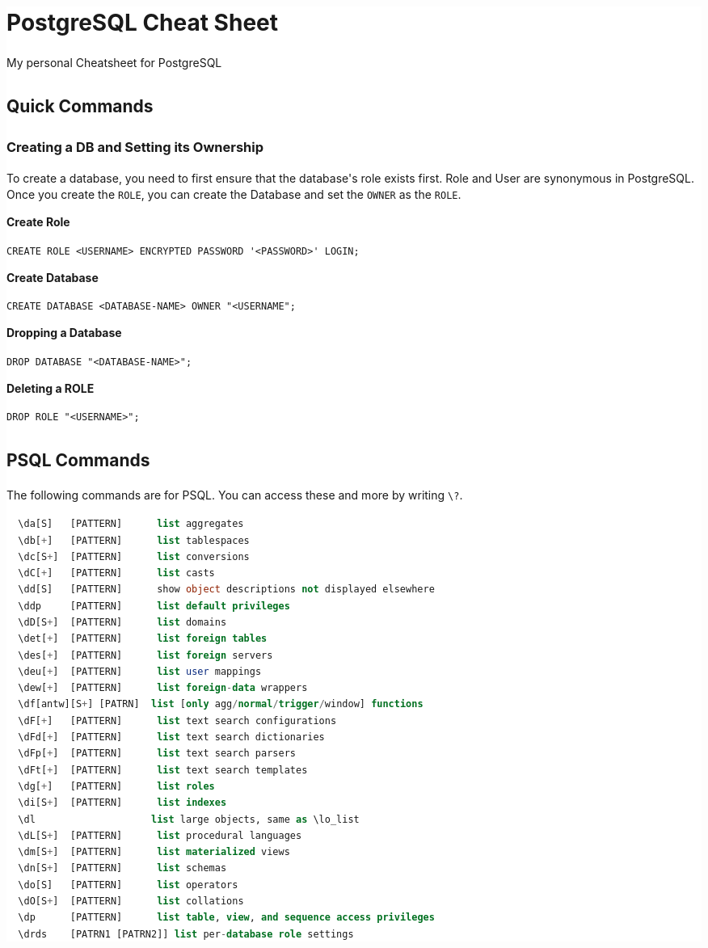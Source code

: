 # PostgreSQL Cheat Sheet

My personal Cheatsheet for PostgreSQL

## Quick Commands 

### Creating a DB and Setting its Ownership

To create a database, you need to first ensure that the database's role exists first. Role and User are synonymous
in PostgreSQL. Once you create the `ROLE`, you can create the Database and set the `OWNER` as the `ROLE`.

**Create Role**

```psql
CREATE ROLE <USERNAME> ENCRYPTED PASSWORD '<PASSWORD>' LOGIN;
```

**Create Database**

```psql
CREATE DATABASE <DATABASE-NAME> OWNER "<USERNAME";
```

**Dropping a Database**

```psql
DROP DATABASE "<DATABASE-NAME>";
```

**Deleting a ROLE**

```psql
DROP ROLE "<USERNAME>";
```

## PSQL Commands

The following commands are for PSQL. You can access these and more by writing `\?`.

```sql
  \da[S]   [PATTERN]      list aggregates
  \db[+]   [PATTERN]      list tablespaces
  \dc[S+]  [PATTERN]      list conversions
  \dC[+]   [PATTERN]      list casts
  \dd[S]   [PATTERN]      show object descriptions not displayed elsewhere
  \ddp     [PATTERN]      list default privileges
  \dD[S+]  [PATTERN]      list domains
  \det[+]  [PATTERN]      list foreign tables
  \des[+]  [PATTERN]      list foreign servers
  \deu[+]  [PATTERN]      list user mappings
  \dew[+]  [PATTERN]      list foreign-data wrappers
  \df[antw][S+] [PATRN]  list [only agg/normal/trigger/window] functions
  \dF[+]   [PATTERN]      list text search configurations
  \dFd[+]  [PATTERN]      list text search dictionaries
  \dFp[+]  [PATTERN]      list text search parsers
  \dFt[+]  [PATTERN]      list text search templates
  \dg[+]   [PATTERN]      list roles
  \di[S+]  [PATTERN]      list indexes
  \dl                    list large objects, same as \lo_list
  \dL[S+]  [PATTERN]      list procedural languages
  \dm[S+]  [PATTERN]      list materialized views
  \dn[S+]  [PATTERN]      list schemas
  \do[S]   [PATTERN]      list operators
  \dO[S+]  [PATTERN]      list collations
  \dp      [PATTERN]      list table, view, and sequence access privileges
  \drds    [PATRN1 [PATRN2]] list per-database role settings
```